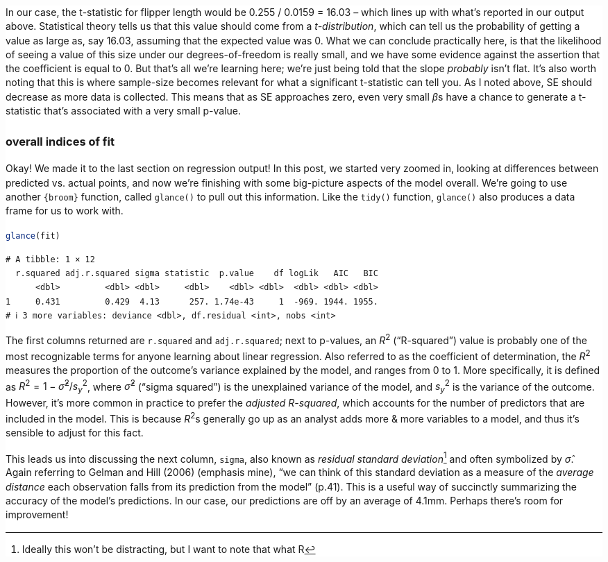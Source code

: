 In our case, the t-statistic for flipper length would be 0.255 / 0.0159
= 16.03 – which lines up with what’s reported in our output above.
Statistical theory tells us that this value should come from a
*t-distribution*, which can tell us the probability of getting a value
as large as, say 16.03, assuming that the expected value was 0. What we
can conclude practically here, is that the likelihood of seeing a value
of this size under our degrees-of-freedom is really small, and we have
some evidence against the assertion that the coefficient is equal to 0.
But that’s all we’re learning here; we’re just being told that the slope
*probably* isn’t flat. It’s also worth noting that this is where
sample-size becomes relevant for what a significant t-statistic can tell
you. As I noted above, SE should decrease as more data is collected.
This means that as SE approaches zero, even very small $\beta$s have a
chance to generate a t-statistic that’s associated with a very small
p-value.

### overall indices of fit

Okay! We made it to the last section on regression output! In this post,
we started very zoomed in, looking at differences between predicted
vs. actual points, and now we’re finishing with some big-picture aspects
of the model overall. We’re going to use another `{broom}` function,
called `glance()` to pull out this information. Like the `tidy()`
function, `glance()` also produces a data frame for us to work with.

``` r
glance(fit)
```

``` qmdresults
# A tibble: 1 × 12
  r.squared adj.r.squared sigma statistic  p.value    df logLik   AIC   BIC
      <dbl>         <dbl> <dbl>     <dbl>    <dbl> <dbl>  <dbl> <dbl> <dbl>
1     0.431         0.429  4.13      257. 1.74e-43     1  -969. 1944. 1955.
# ℹ 3 more variables: deviance <dbl>, df.residual <int>, nobs <int>
```

The first columns returned are `r.squared` and `adj.r.squared`; next to
p-values, an $R^2$ (“R-squared”) value is probably one of the most
recognizable terms for anyone learning about linear regression. Also
referred to as the coefficient of determination, the $R^2$ measures the
proportion of the outcome’s variance explained by the model, and ranges
from 0 to 1. More specifically, it is defined as
$R^2 = 1 - \hat{\sigma}^2 / s^2_y$, where $\hat{\sigma}^2$ (“sigma
squared”) is the unexplained variance of the model, and $s^2_y$ is the
variance of the outcome. However, it’s more common in practice to prefer
the *adjusted R-squared*, which accounts for the number of predictors
that are included in the model. This is because $R^2$s generally go up
as an analyst adds more & more variables to a model, and thus it’s
sensible to adjust for this fact.

This leads us into discussing the next column, `sigma`, also known as
*residual standard deviation*[^4] and often symbolized by
$\hat{\sigma}$. Again referring to Gelman and Hill (2006) (emphasis
mine), “we can think of this standard deviation as a measure of the
*average distance* each observation falls from its prediction from the
model” (p.41). This is a useful way of succinctly summarizing the
accuracy of the model’s predictions. In our case, our predictions are
off by an average of 4.1mm. Perhaps there’s room for improvement!


[^1]: You can also give `augment()` a new dataset with observations you
[^2]: As Gelman and Hill note, this is a bit of a short-cut but they
[^3]: Honestly, might need a citation here– my recollection is that this
[^4]: Ideally this won’t be distracting, but I want to note that what R